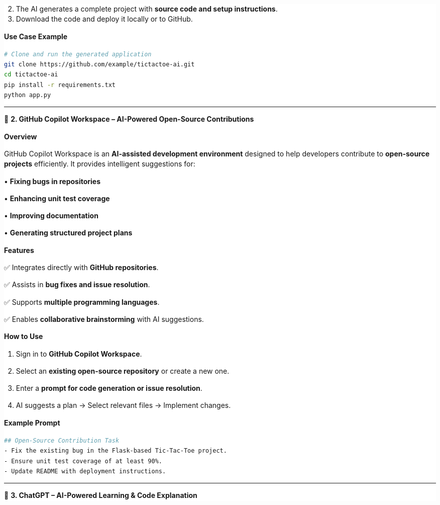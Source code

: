 2.	The AI generates a complete project with **source code and setup instructions**.
3.	Download the code and deploy it locally or to GitHub.

**Use Case Example**

```sh
# Clone and run the generated application
git clone https://github.com/example/tictactoe-ai.git
cd tictactoe-ai
pip install -r requirements.txt
python app.py
```

---

🔹 **2. GitHub Copilot Workspace – AI-Powered Open-Source Contributions**

**Overview**

GitHub Copilot Workspace is an **AI-assisted development environment** designed to help developers contribute to **open-source projects** efficiently. It provides intelligent suggestions for:

•	**Fixing bugs in repositories**

•	**Enhancing unit test coverage**

•	**Improving documentation**

•	**Generating structured project plans**

**Features**

✅ Integrates directly with **GitHub repositories**.

✅ Assists in **bug fixes and issue resolution**.

✅ Supports **multiple programming languages**.

✅ Enables **collaborative brainstorming** with AI suggestions.

**How to Use**

1.	Sign in to **GitHub Copilot Workspace**.

2.	Select an **existing open-source repository** or create a new one.

3.	Enter a **prompt for code generation or issue resolution**.

4.	AI suggests a plan → Select relevant files → Implement changes.

**Example Prompt**

```sh
## Open-Source Contribution Task
- Fix the existing bug in the Flask-based Tic-Tac-Toe project.
- Ensure unit test coverage of at least 90%.
- Update README with deployment instructions.
```

---

🔹 **3. ChatGPT – AI-Powered Learning & Code Explanation**
